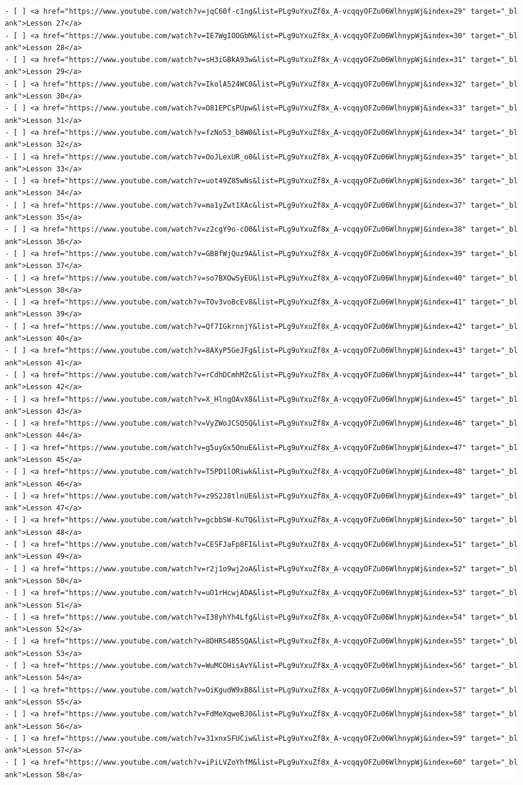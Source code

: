     - [ ] <a href="https://www.youtube.com/watch?v=jqC60f-c1ng&list=PLg9uYxuZf8x_A-vcqqyOFZu06WlhnypWj&index=29" target="_blank">Lesson 27</a>
    - [ ] <a href="https://www.youtube.com/watch?v=IE7WgIOOGbM&list=PLg9uYxuZf8x_A-vcqqyOFZu06WlhnypWj&index=30" target="_blank">Lesson 28</a>
    - [ ] <a href="https://www.youtube.com/watch?v=sH3iGBkA93w&list=PLg9uYxuZf8x_A-vcqqyOFZu06WlhnypWj&index=31" target="_blank">Lesson 29</a>
    - [ ] <a href="https://www.youtube.com/watch?v=IkolA524WC0&list=PLg9uYxuZf8x_A-vcqqyOFZu06WlhnypWj&index=32" target="_blank">Lesson 30</a>
    - [ ] <a href="https://www.youtube.com/watch?v=O81EPCsPUpw&list=PLg9uYxuZf8x_A-vcqqyOFZu06WlhnypWj&index=33" target="_blank">Lesson 31</a>
    - [ ] <a href="https://www.youtube.com/watch?v=fzNo53_b8W0&list=PLg9uYxuZf8x_A-vcqqyOFZu06WlhnypWj&index=34" target="_blank">Lesson 32</a>
    - [ ] <a href="https://www.youtube.com/watch?v=OoJLexUR_o0&list=PLg9uYxuZf8x_A-vcqqyOFZu06WlhnypWj&index=35" target="_blank">Lesson 33</a>
    - [ ] <a href="https://www.youtube.com/watch?v=uot49Z85wNs&list=PLg9uYxuZf8x_A-vcqqyOFZu06WlhnypWj&index=36" target="_blank">Lesson 34</a>
    - [ ] <a href="https://www.youtube.com/watch?v=ma1yZwt1XAc&list=PLg9uYxuZf8x_A-vcqqyOFZu06WlhnypWj&index=37" target="_blank">Lesson 35</a>
    - [ ] <a href="https://www.youtube.com/watch?v=z2cgY9o-cO0&list=PLg9uYxuZf8x_A-vcqqyOFZu06WlhnypWj&index=38" target="_blank">Lesson 36</a>
    - [ ] <a href="https://www.youtube.com/watch?v=GB8fWjQuz9A&list=PLg9uYxuZf8x_A-vcqqyOFZu06WlhnypWj&index=39" target="_blank">Lesson 37</a>
    - [ ] <a href="https://www.youtube.com/watch?v=so7BXOwSyEU&list=PLg9uYxuZf8x_A-vcqqyOFZu06WlhnypWj&index=40" target="_blank">Lesson 38</a>
    - [ ] <a href="https://www.youtube.com/watch?v=TOv3voBcEv8&list=PLg9uYxuZf8x_A-vcqqyOFZu06WlhnypWj&index=41" target="_blank">Lesson 39</a>
    - [ ] <a href="https://www.youtube.com/watch?v=Qf7IGkrnnjY&list=PLg9uYxuZf8x_A-vcqqyOFZu06WlhnypWj&index=42" target="_blank">Lesson 40</a>
    - [ ] <a href="https://www.youtube.com/watch?v=8AXyP5GeJFg&list=PLg9uYxuZf8x_A-vcqqyOFZu06WlhnypWj&index=43" target="_blank">Lesson 41</a>
    - [ ] <a href="https://www.youtube.com/watch?v=rCdhDCmhMZc&list=PLg9uYxuZf8x_A-vcqqyOFZu06WlhnypWj&index=44" target="_blank">Lesson 42</a>
    - [ ] <a href="https://www.youtube.com/watch?v=X_HlngOAvX8&list=PLg9uYxuZf8x_A-vcqqyOFZu06WlhnypWj&index=45" target="_blank">Lesson 43</a>
    - [ ] <a href="https://www.youtube.com/watch?v=VyZWoJCSQ5Q&list=PLg9uYxuZf8x_A-vcqqyOFZu06WlhnypWj&index=46" target="_blank">Lesson 44</a>  
    - [ ] <a href="https://www.youtube.com/watch?v=g5uyGx5OnuE&list=PLg9uYxuZf8x_A-vcqqyOFZu06WlhnypWj&index=47" target="_blank">Lesson 45</a>
    - [ ] <a href="https://www.youtube.com/watch?v=T5PD1lORiwk&list=PLg9uYxuZf8x_A-vcqqyOFZu06WlhnypWj&index=48" target="_blank">Lesson 46</a>
    - [ ] <a href="https://www.youtube.com/watch?v=z9S2J8tlnUE&list=PLg9uYxuZf8x_A-vcqqyOFZu06WlhnypWj&index=49" target="_blank">Lesson 47</a>
    - [ ] <a href="https://www.youtube.com/watch?v=gcbbSW-KuTQ&list=PLg9uYxuZf8x_A-vcqqyOFZu06WlhnypWj&index=50" target="_blank">Lesson 48</a>
    - [ ] <a href="https://www.youtube.com/watch?v=CESFJaFp8FI&list=PLg9uYxuZf8x_A-vcqqyOFZu06WlhnypWj&index=51" target="_blank">Lesson 49</a>
    - [ ] <a href="https://www.youtube.com/watch?v=r2j1o9wj2oA&list=PLg9uYxuZf8x_A-vcqqyOFZu06WlhnypWj&index=52" target="_blank">Lesson 50</a>
    - [ ] <a href="https://www.youtube.com/watch?v=uO1rHcwjADA&list=PLg9uYxuZf8x_A-vcqqyOFZu06WlhnypWj&index=53" target="_blank">Lesson 51</a>
    - [ ] <a href="https://www.youtube.com/watch?v=I38yhYh4Lfg&list=PLg9uYxuZf8x_A-vcqqyOFZu06WlhnypWj&index=54" target="_blank">Lesson 52</a>
    - [ ] <a href="https://www.youtube.com/watch?v=8DHRS4B5SQA&list=PLg9uYxuZf8x_A-vcqqyOFZu06WlhnypWj&index=55" target="_blank">Lesson 53</a>
    - [ ] <a href="https://www.youtube.com/watch?v=WuMCOHisAvY&list=PLg9uYxuZf8x_A-vcqqyOFZu06WlhnypWj&index=56" target="_blank">Lesson 54</a>
    - [ ] <a href="https://www.youtube.com/watch?v=OiKgudW9xB8&list=PLg9uYxuZf8x_A-vcqqyOFZu06WlhnypWj&index=57" target="_blank">Lesson 55</a>
    - [ ] <a href="https://www.youtube.com/watch?v=FdMeXqweBJ0&list=PLg9uYxuZf8x_A-vcqqyOFZu06WlhnypWj&index=58" target="_blank">Lesson 56</a>
    - [ ] <a href="https://www.youtube.com/watch?v=31xnxSFUCiw&list=PLg9uYxuZf8x_A-vcqqyOFZu06WlhnypWj&index=59" target="_blank">Lesson 57</a>
    - [ ] <a href="https://www.youtube.com/watch?v=iPiLVZoYhfM&list=PLg9uYxuZf8x_A-vcqqyOFZu06WlhnypWj&index=60" target="_blank">Lesson 58</a>